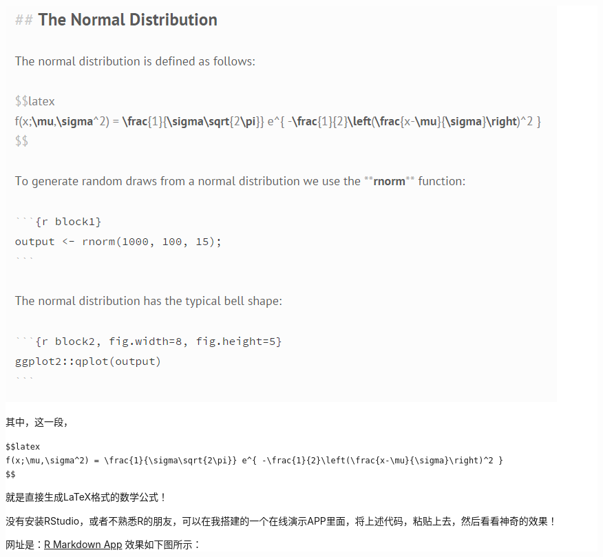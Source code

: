 ![](img/5-1.png)

其中，这一段，

```
$$latex
f(x;\mu,\sigma^2) = \frac{1}{\sigma\sqrt{2\pi}} e^{ -\frac{1}{2}\left(\frac{x-\mu}{\sigma}\right)^2 }
$$
```

就是直接生成LaTeX格式的数学公式！

没有安装RStudio，或者不熟悉R的朋友，可以在我搭建的一个在线演示APP里面，将上述代码，粘贴上去，然后看看神奇的效果！

网址是：[R Markdown App](http://r.psyapp.com/apps/markdown/) 效果如下图所示：
